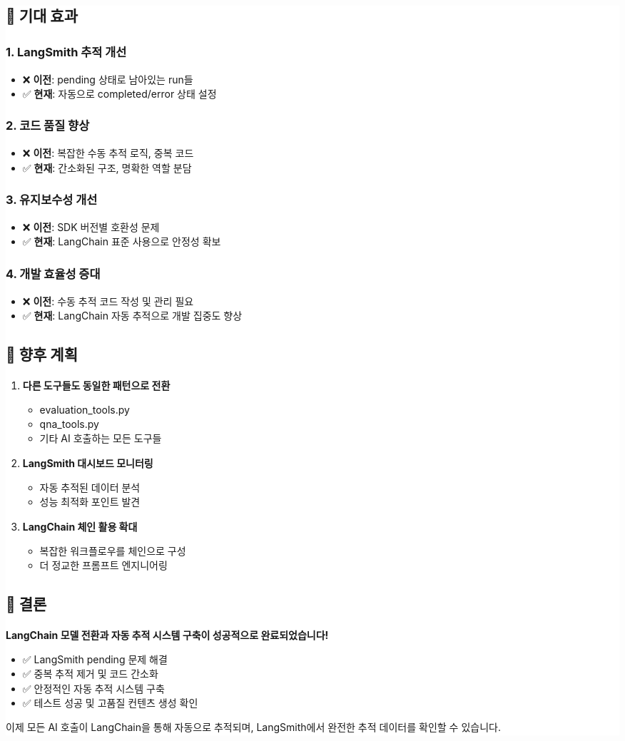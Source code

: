 ## 🚀 기대 효과

### 1. **LangSmith 추적 개선**
- ❌ **이전**: pending 상태로 남아있는 run들
- ✅ **현재**: 자동으로 completed/error 상태 설정

### 2. **코드 품질 향상**
- ❌ **이전**: 복잡한 수동 추적 로직, 중복 코드
- ✅ **현재**: 간소화된 구조, 명확한 역할 분담

### 3. **유지보수성 개선**
- ❌ **이전**: SDK 버전별 호환성 문제
- ✅ **현재**: LangChain 표준 사용으로 안정성 확보

### 4. **개발 효율성 증대**
- ❌ **이전**: 수동 추적 코드 작성 및 관리 필요
- ✅ **현재**: LangChain 자동 추적으로 개발 집중도 향상

## 📝 향후 계획

1. **다른 도구들도 동일한 패턴으로 전환**
   - evaluation_tools.py
   - qna_tools.py
   - 기타 AI 호출하는 모든 도구들

2. **LangSmith 대시보드 모니터링**
   - 자동 추적된 데이터 분석
   - 성능 최적화 포인트 발견

3. **LangChain 체인 활용 확대**
   - 복잡한 워크플로우를 체인으로 구성
   - 더 정교한 프롬프트 엔지니어링

## 🎉 결론

**LangChain 모델 전환과 자동 추적 시스템 구축이 성공적으로 완료되었습니다!**

- ✅ LangSmith pending 문제 해결
- ✅ 중복 추적 제거 및 코드 간소화
- ✅ 안정적인 자동 추적 시스템 구축
- ✅ 테스트 성공 및 고품질 컨텐츠 생성 확인

이제 모든 AI 호출이 LangChain을 통해 자동으로 추적되며, LangSmith에서 완전한 추적 데이터를 확인할 수 있습니다.